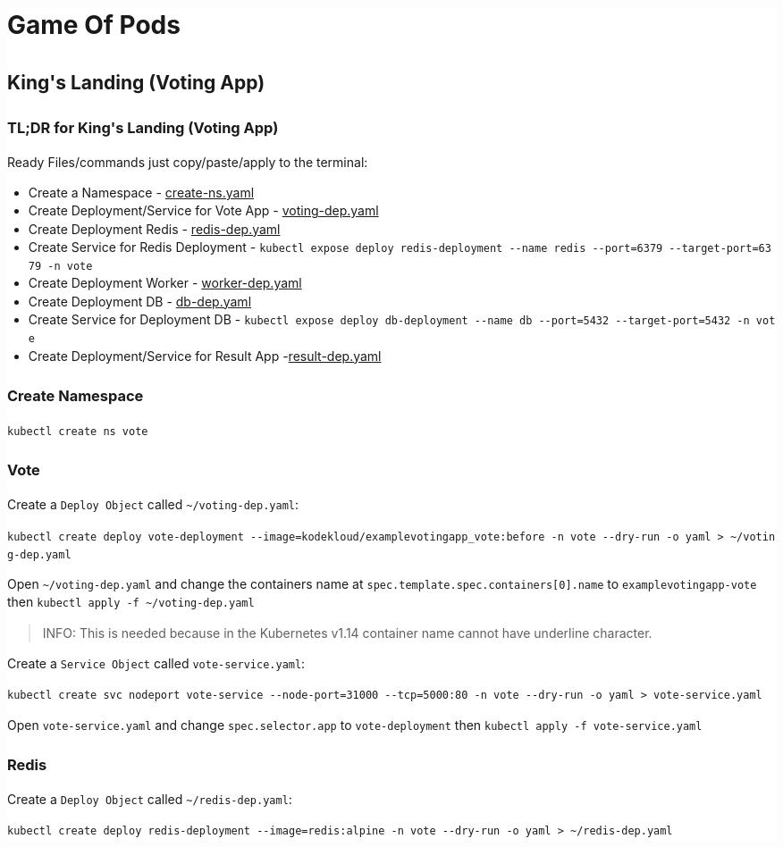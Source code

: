# Game Of Pods

## King's Landing (Voting App)

### TL;DR for King's Landing (Voting App)

Ready Files/commands just copy/paste/apply to the terminal: 
- Create a Namespace - [create-ns.yaml](./kings-landing/create-ns.yaml)
- Create Deployment/Service for Vote App - [voting-dep.yaml](./kings-landing/voting-dep.yaml)
- Create Deployment Redis - [redis-dep.yaml](./kings-landing/redis-dep.yaml)
- Create Service for Redis Deployment - `kubectl expose deploy redis-deployment --name redis --port=6379 --target-port=6379 -n vote`
- Create Deployment Worker - [worker-dep.yaml](./kings-landing/worker-dep.yaml)
- Create Deployment DB - [db-dep.yaml](./kings-landing/db-dep.yaml)
- Create Service for Deployment DB - `kubectl expose deploy db-deployment --name db --port=5432 --target-port=5432 -n vote`
- Create Deployment/Service for Result App -[result-dep.yaml](./kings-landing/result-dep.yaml)
  

### Create Namespace
```
kubectl create ns vote
```

### Vote 

Create a `Deploy Object` called `~/voting-dep.yaml`:
```
kubectl create deploy vote-deployment --image=kodekloud/examplevotingapp_vote:before -n vote --dry-run -o yaml > ~/voting-dep.yaml
```
Open `~/voting-dep.yaml` and change the containers name at `spec.template.spec.containers[0].name` to `examplevotingapp-vote` then `kubectl apply -f ~/voting-dep.yaml`

> INFO: This is needed because in the Kubernetes v1.14 container name cannot have underline character. 

Create a `Service Object` called `vote-service.yaml`:
```
kubectl create svc nodeport vote-service --node-port=31000 --tcp=5000:80 -n vote --dry-run -o yaml > vote-service.yaml
```

Open `vote-service.yaml` and change `spec.selector.app` to `vote-deployment` then `kubectl apply -f vote-service.yaml`

### Redis

Create a `Deploy Object` called `~/redis-dep.yaml`:
```
kubectl create deploy redis-deployment --image=redis:alpine -n vote --dry-run -o yaml > ~/redis-dep.yaml
```
